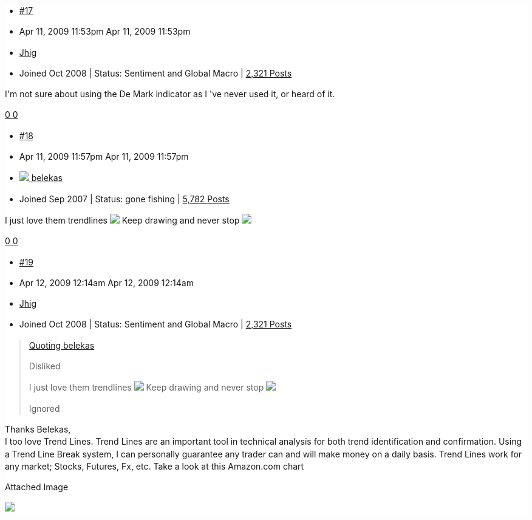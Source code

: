   * [#17](/thread/post/2663633#post2663633 "Post Permalink")

  * Apr 11, 2009 11:53pm  Apr 11, 2009 11:53pm 

  * [ Jhig](jhig)

  * Joined Oct 2008 | Status: Sentiment and Global Macro | [2,321 Posts](/search?do=process&provider=Member&searchuser=83920)

  
I'm not sure about using the De Mark indicator as I 've never used it, or heard of it.  

[0 ](javascript:void\(0\);) [0 ](javascript:void\(0\);)

  * [#18](/thread/post/2663636#post2663636 "Post Permalink")

  * Apr 11, 2009 11:57pm  Apr 11, 2009 11:57pm 

  * [![](https://assets.faireconomy.media/nfs/customavatars/thumbs/medium/avatar48762_478.gif) belekas](belekas)

  * Joined Sep 2007 | Status: gone fishing | [5,782 Posts](/search?do=process&provider=Member&searchuser=48762)

I just love them trendlines ![](https://resources.faireconomy.media/images/emojis/64/1f601.png?v=15.1) Keep drawing and never stop ![](https://resources.faireconomy.media/images/emojis/64/1f609.png?v=15.1)

[0 ](javascript:void\(0\);) [0 ](javascript:void\(0\);)

  * [#19](/thread/post/2663652#post2663652 "Post Permalink")

  * Apr 12, 2009 12:14am  Apr 12, 2009 12:14am 

  * [ Jhig](jhig)

  * Joined Oct 2008 | Status: Sentiment and Global Macro | [2,321 Posts](/search?do=process&provider=Member&searchuser=83920)

> [Quoting belekas](/thread/post/2663636#post2663636 "View Quoted Post")
> 
> Disliked
> 
> I just love them trendlines ![](https://resources.faireconomy.media/images/emojis/64/1f601.png?v=15.1) Keep drawing and never stop ![](https://resources.faireconomy.media/images/emojis/64/1f609.png?v=15.1)
> 
> Ignored

Thanks Belekas,  
I too love Trend Lines. Trend Lines are an important tool in technical analysis for both trend identification and confirmation. Using a Trend Line Break system, I can personally guarantee any trader can and will make money on a daily basis. Trend Lines work for any market; Stocks, Futures, Fx, etc. Take a look at this Amazon.com chart  
  

Attached Image

![](/attachment/image/231785?d=1239462714)

